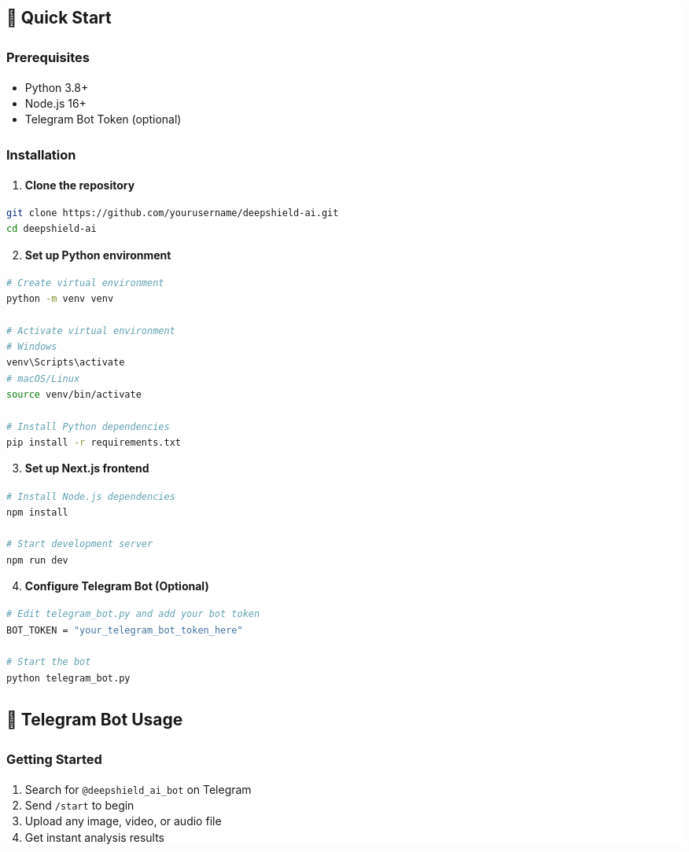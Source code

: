 ## 🚀 Quick Start

### Prerequisites
- Python 3.8+
- Node.js 16+
- Telegram Bot Token (optional)

### Installation

1. **Clone the repository**
```bash
git clone https://github.com/yourusername/deepshield-ai.git
cd deepshield-ai
```

2. **Set up Python environment**
```bash
# Create virtual environment
python -m venv venv

# Activate virtual environment
# Windows
venv\Scripts\activate
# macOS/Linux
source venv/bin/activate

# Install Python dependencies
pip install -r requirements.txt
```

3. **Set up Next.js frontend**
```bash
# Install Node.js dependencies
npm install

# Start development server
npm run dev
```

4. **Configure Telegram Bot (Optional)**
```bash
# Edit telegram_bot.py and add your bot token
BOT_TOKEN = "your_telegram_bot_token_here"

# Start the bot
python telegram_bot.py
```

## 📱 Telegram Bot Usage

### Getting Started
1. Search for `@deepshield_ai_bot` on Telegram
2. Send `/start` to begin
3. Upload any image, video, or audio file
4. Get instant analysis results

